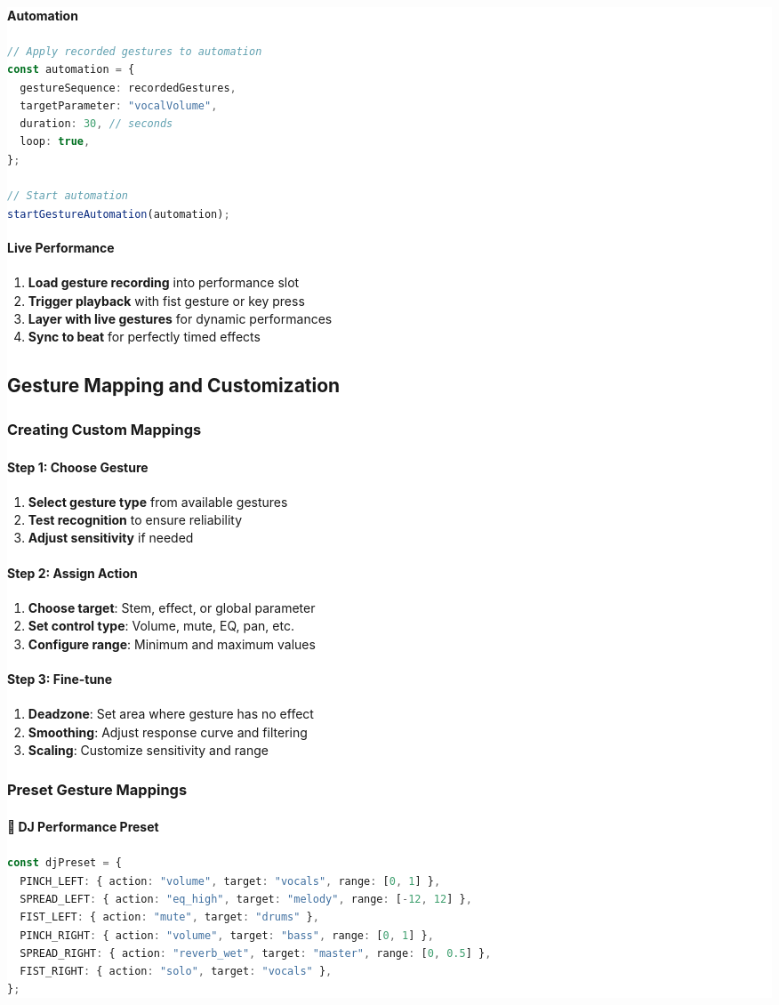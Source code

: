#### Automation

```typescript
// Apply recorded gestures to automation
const automation = {
  gestureSequence: recordedGestures,
  targetParameter: "vocalVolume",
  duration: 30, // seconds
  loop: true,
};

// Start automation
startGestureAutomation(automation);
```

#### Live Performance

1. **Load gesture recording** into performance slot
2. **Trigger playback** with fist gesture or key press
3. **Layer with live gestures** for dynamic performances
4. **Sync to beat** for perfectly timed effects

## Gesture Mapping and Customization

### Creating Custom Mappings

#### Step 1: Choose Gesture

1. **Select gesture type** from available gestures
2. **Test recognition** to ensure reliability
3. **Adjust sensitivity** if needed

#### Step 2: Assign Action

1. **Choose target**: Stem, effect, or global parameter
2. **Set control type**: Volume, mute, EQ, pan, etc.
3. **Configure range**: Minimum and maximum values

#### Step 3: Fine-tune

1. **Deadzone**: Set area where gesture has no effect
2. **Smoothing**: Adjust response curve and filtering
3. **Scaling**: Customize sensitivity and range

### Preset Gesture Mappings

#### 🎵 DJ Performance Preset

```typescript
const djPreset = {
  PINCH_LEFT: { action: "volume", target: "vocals", range: [0, 1] },
  SPREAD_LEFT: { action: "eq_high", target: "melody", range: [-12, 12] },
  FIST_LEFT: { action: "mute", target: "drums" },
  PINCH_RIGHT: { action: "volume", target: "bass", range: [0, 1] },
  SPREAD_RIGHT: { action: "reverb_wet", target: "master", range: [0, 0.5] },
  FIST_RIGHT: { action: "solo", target: "vocals" },
};
```
